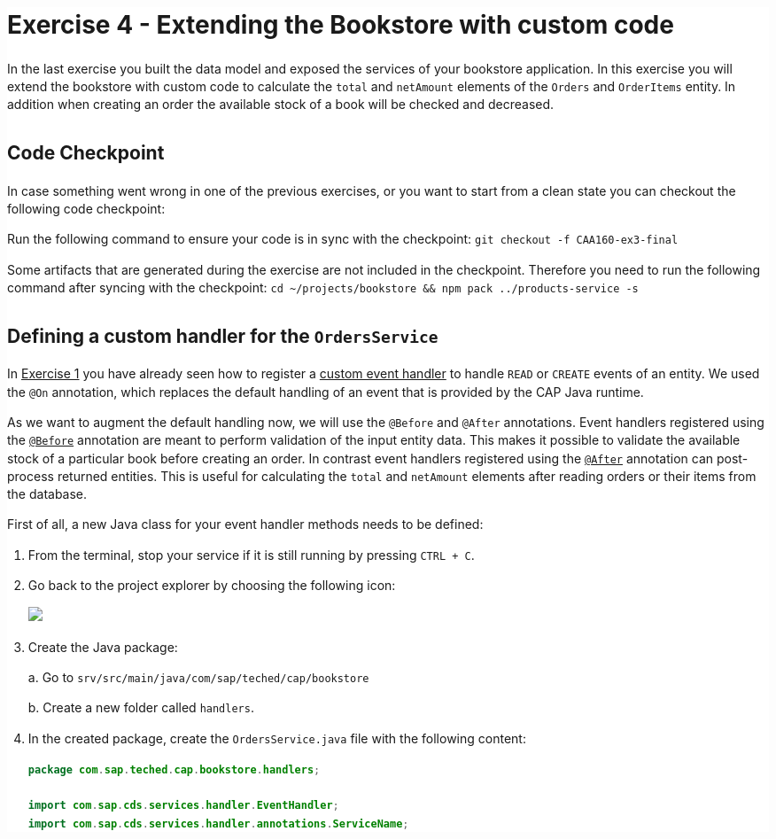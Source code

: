 # Exercise 4 - Extending the Bookstore with custom code

In the last exercise you built the data model and exposed the services of your bookstore application. In this exercise you will extend the bookstore with custom code to calculate the `total` and `netAmount` elements of the `Orders` and `OrderItems` entity. In addition when creating an order the available stock of a book will be checked and decreased.

## Code Checkpoint

In case something went wrong in one of the previous exercises, or you want to start from a clean state you can checkout the following code checkpoint:

Run the following command to ensure your code is in sync with the checkpoint: `git checkout -f CAA160-ex3-final`

Some artifacts that are generated during the exercise are not included in the checkpoint. Therefore you need to run the following command after syncing with the checkpoint: `cd ~/projects/bookstore && npm pack ../products-service -s`

## Defining a custom handler for the `OrdersService`

In [Exercise 1](../exercise1/README.md) you have already seen how to register a [custom event handler](https://cap.cloud.sap/docs/java/srv-impl#registering-event-handlers) to handle `READ` or `CREATE` events of an entity. We used the `@On` annotation, which replaces the default handling of an event that is provided by the CAP Java runtime. 

As we want to augment the default handling now, we will use the `@Before` and `@After` annotations. Event handlers registered using the [`@Before`](https://cap.cloud.sap/docs/java/srv-impl#before) annotation are meant to perform validation of the input entity data. This makes it possible to validate the available stock of a particular book before creating an order. In contrast event handlers registered using the [`@After`](https://cap.cloud.sap/docs/java/srv-impl#after) annotation can post-process returned entities. This is useful for calculating the `total` and `netAmount` elements after reading orders or their items from the database.

First of all, a new Java class for your event handler methods needs to be defined:

1. From the terminal, stop your service if it is still running by pressing `CTRL + C`.

2. Go back to the project explorer by choosing the following icon:

   <img src="images/projects_explorer.png" width="40%" />

1. Create the Java package:

   a. Go to `srv/src/main/java/com/sap/teched/cap/bookstore`
   
   b. Create a new folder called `handlers`.

2. In the created package, create the `OrdersService.java` file with the following content:

    ```java
    package com.sap.teched.cap.bookstore.handlers;

    import com.sap.cds.services.handler.EventHandler;
    import com.sap.cds.services.handler.annotations.ServiceName;
